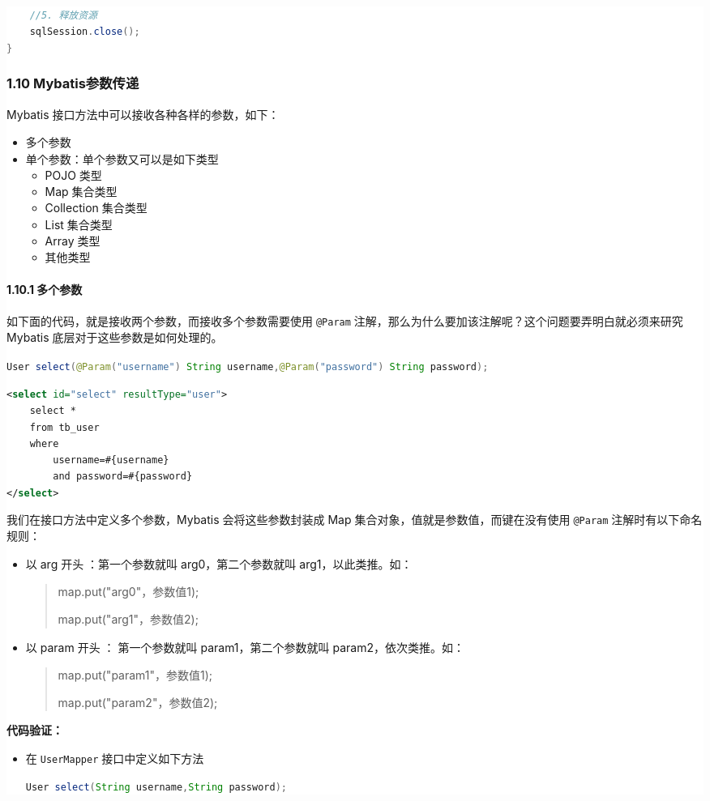 ```java
    //5. 释放资源
    sqlSession.close();
}
```

### 1.10  Mybatis参数传递

Mybatis 接口方法中可以接收各种各样的参数，如下：

* 多个参数
* 单个参数：单个参数又可以是如下类型
    * POJO 类型
    * Map 集合类型
    * Collection 集合类型
    * List 集合类型
    * Array 类型
    * 其他类型

#### 1.10.1  多个参数

如下面的代码，就是接收两个参数，而接收多个参数需要使用 `@Param` 注解，那么为什么要加该注解呢？这个问题要弄明白就必须来研究Mybatis 底层对于这些参数是如何处理的。

```java
User select(@Param("username") String username,@Param("password") String password);
```

```xml
<select id="select" resultType="user">
	select *
    from tb_user
    where 
    	username=#{username}
    	and password=#{password}
</select>
```

我们在接口方法中定义多个参数，Mybatis 会将这些参数封装成 Map 集合对象，值就是参数值，而键在没有使用 `@Param` 注解时有以下命名规则：

* 以 arg 开头  ：第一个参数就叫 arg0，第二个参数就叫 arg1，以此类推。如：

  > map.put("arg0"，参数值1);
  >
  > map.put("arg1"，参数值2);

* 以 param 开头 ： 第一个参数就叫 param1，第二个参数就叫 param2，依次类推。如：

  > map.put("param1"，参数值1);
  >
  > map.put("param2"，参数值2);

**代码验证：**

* 在 `UserMapper` 接口中定义如下方法

  ```java
  User select(String username,String password);
  ```
